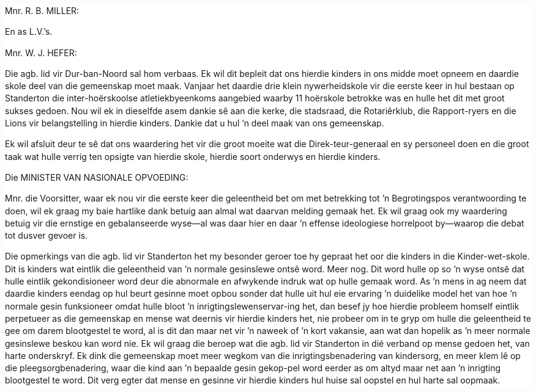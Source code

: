 </speech>

<speech by="#miller">

<from>Mnr. <person refersTo="hansard_za">R. B. MILLER</person>:</from>

<p>En as L.V.&#x2019;s.</p>

</speech>

<speech by="#hefer">

<from>Mnr. <person refersTo="hansard_za">W. J. HEFER</person>:</from>

<p>Die agb. lid vir Dur-ban-Noord sal hom verbaas. Ek wil dit bepleit dat ons hierdie kinders in ons midde moet opneem en daardie skole deel van die gemeenskap moet maak. Vanjaar het daardie drie klein nywerheidskole vir die eerste keer in hul bestaan op Standerton die inter-ho&#x00EB;rskoolse atletiekbyeenkoms aangebied waarby 11 ho&#x00EB;rskole betrokke was en hulle het dit met groot sukses gedoen. Nou wil ek in dieselfde asem dankie s&#x00EA; aan die kerke, die stadsraad, die Rotari&#x00EA;rklub, die Rapport-ryers en die Lions vir belangstelling in hierdie kinders. Dankie dat u hul &#x2019;n deel maak van ons gemeenskap.</p>

<p>Ek wil afsluit deur te s&#x00EA; dat ons waardering het vir die groot moeite wat die Direk-teur-generaal en sy personeel doen en die groot taak wat hulle verrig ten opsigte van hierdie skole, hierdie soort onderwys en hierdie kinders.</p>

</speech>

<speech by="#minister_van_nasionale_opvoeding">

<from>Die <person refersTo="hansard_za">MINISTER VAN NASIONALE OPVOEDING</person>:</from>

<p>Mnr. die Voorsitter, waar ek nou vir die eerste keer die geleentheid bet om met betrekking tot &#x2019;n Begrotingspos verantwoording te doen, wil ek graag my baie hartlike dank betuig aan almal wat daarvan melding gemaak het. Ek wil graag ook my waardering betuig vir die ernstige en gebalanseerde wyse&#x2014;al was daar hier en daar &#x2019;n effense ideologiese horrelpoot by&#x2014;waarop die debat tot dusver gevoer is.</p>

<p>Die opmerkings van die agb. lid vir Standerton het my besonder geroer toe hy gepraat het oor die kinders in die Kinder-wet-skole. Dit is kinders wat eintlik die geleentheid van &#x2019;n normale gesinslewe onts&#x00EA; word. Meer nog. Dit word hulle op so &#x2019;n wyse onts&#x00EA; dat hulle eintlik gekondisioneer word deur die abnormale en afwykende indruk wat op hulle gemaak word. As &#x2019;n mens in ag neem dat daardie kinders eendag op hul beurt gesinne moet opbou sonder dat hulle uit hul eie ervaring &#x2019;n duidelike model het van hoe &#x2019;n normale gesin funksioneer omdat hulle bloot &#x2019;n inrigtingslewenservar-ing het, dan besef jy hoe hierdie probleem homself eintlik perpetueer as die gemeenskap en mense wat deernis vir hierdie kinders het, nie probeer om in te gryp om hulle die geleentheid te gee om darem blootgestel te word, al is dit dan maar net vir &#x2019;n naweek of &#x2019;n kort vakansie, aan wat dan hopelik as &#x2019;n meer normale gesinslewe beskou kan word nie. Ek wil graag die beroep wat die agb. lid vir Standerton in di&#x00E9; verband op mense gedoen het, van harte onderskryf. Ek dink die gemeenskap moet meer wegkom van die inrigtingsbenadering van kindersorg, en meer klem l&#x00EA; op die pleegsorgbenadering, waar die kind aan &#x2019;n bepaalde gesin gekop-pel word eerder as om altyd maar net aan &#x2019;n inrigting blootgestel te word. Dit verg egter dat mense en gesinne vir hierdie kinders hul huise sal oopstel en hul harte sal oopmaak.</p>
